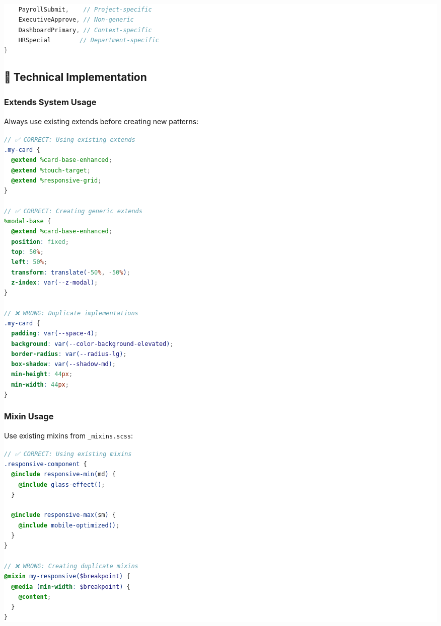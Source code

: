 ```csharp
    PayrollSubmit,    // Project-specific
    ExecutiveApprove, // Non-generic
    DashboardPrimary, // Context-specific
    HRSpecial        // Department-specific
}
```

## 🔧 Technical Implementation

### **Extends System Usage**

Always use existing extends before creating new patterns:

```scss
// ✅ CORRECT: Using existing extends
.my-card {
  @extend %card-base-enhanced;
  @extend %touch-target;
  @extend %responsive-grid;
}

// ✅ CORRECT: Creating generic extends
%modal-base {
  @extend %card-base-enhanced;
  position: fixed;
  top: 50%;
  left: 50%;
  transform: translate(-50%, -50%);
  z-index: var(--z-modal);
}

// ❌ WRONG: Duplicate implementations
.my-card {
  padding: var(--space-4);
  background: var(--color-background-elevated);
  border-radius: var(--radius-lg);
  box-shadow: var(--shadow-md);
  min-height: 44px;
  min-width: 44px;
}
```

### **Mixin Usage**

Use existing mixins from `_mixins.scss`:

```scss
// ✅ CORRECT: Using existing mixins
.responsive-component {
  @include responsive-min(md) {
    @include glass-effect();
  }
  
  @include responsive-max(sm) {
    @include mobile-optimized();
  }
}

// ❌ WRONG: Creating duplicate mixins
@mixin my-responsive($breakpoint) {
  @media (min-width: $breakpoint) {
    @content;
  }
}
```